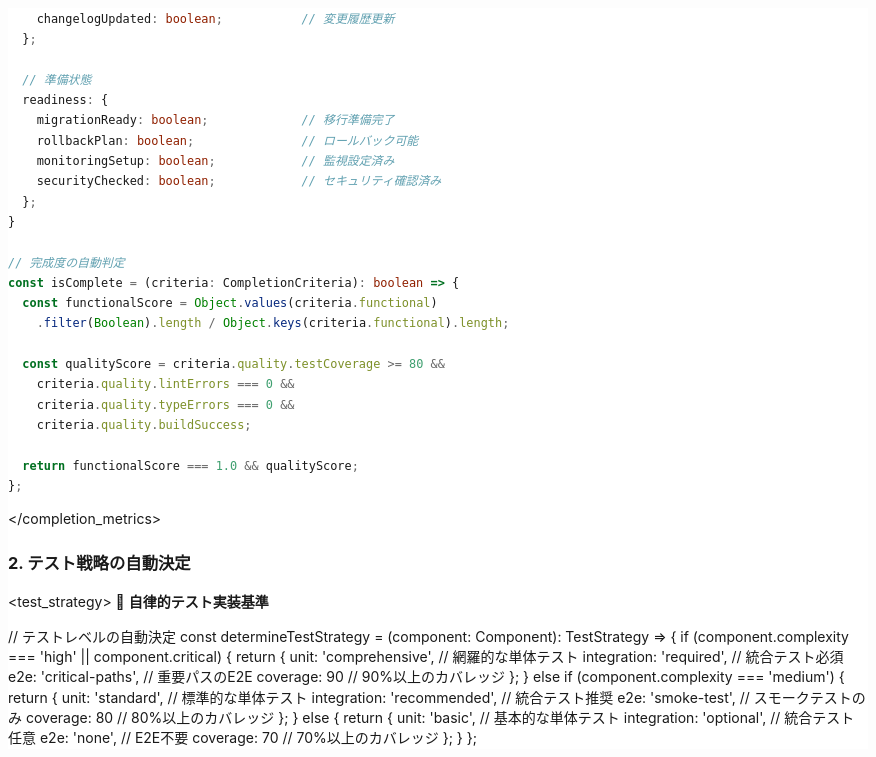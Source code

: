 ```typescript
    changelogUpdated: boolean;           // 変更履歴更新
  };
  
  // 準備状態
  readiness: {
    migrationReady: boolean;             // 移行準備完了
    rollbackPlan: boolean;               // ロールバック可能
    monitoringSetup: boolean;            // 監視設定済み
    securityChecked: boolean;            // セキュリティ確認済み
  };
}

// 完成度の自動判定
const isComplete = (criteria: CompletionCriteria): boolean => {
  const functionalScore = Object.values(criteria.functional)
    .filter(Boolean).length / Object.keys(criteria.functional).length;
  
  const qualityScore = criteria.quality.testCoverage >= 80 &&
    criteria.quality.lintErrors === 0 &&
    criteria.quality.typeErrors === 0 &&
    criteria.quality.buildSuccess;
  
  return functionalScore === 1.0 && qualityScore;
};
```
</completion_metrics>

### 2. テスト戦略の自動決定

<test_strategy>
🧪 **自律的テスト実装基準**

// テストレベルの自動決定
const determineTestStrategy = (component: Component): TestStrategy => {
  if (component.complexity === 'high' || component.critical) {
    return {
      unit: 'comprehensive',      // 網羅的な単体テスト
      integration: 'required',     // 統合テスト必須
      e2e: 'critical-paths',      // 重要パスのE2E
      coverage: 90                // 90%以上のカバレッジ
    };
  } else if (component.complexity === 'medium') {
    return {
      unit: 'standard',           // 標準的な単体テスト
      integration: 'recommended',  // 統合テスト推奨
      e2e: 'smoke-test',          // スモークテストのみ
      coverage: 80                // 80%以上のカバレッジ
    };
  } else {
    return {
      unit: 'basic',              // 基本的な単体テスト
      integration: 'optional',     // 統合テスト任意
      e2e: 'none',               // E2E不要
      coverage: 70                // 70%以上のカバレッジ
    };
  }
};
